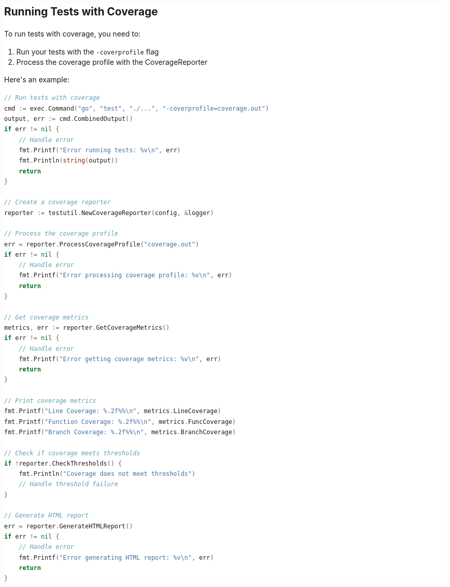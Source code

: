 ```go
```

## Running Tests with Coverage

To run tests with coverage, you need to:

1. Run your tests with the `-coverprofile` flag
2. Process the coverage profile with the CoverageReporter

Here's an example:

```go
// Run tests with coverage
cmd := exec.Command("go", "test", "./...", "-coverprofile=coverage.out")
output, err := cmd.CombinedOutput()
if err != nil {
    // Handle error
    fmt.Printf("Error running tests: %v\n", err)
    fmt.Println(string(output))
    return
}

// Create a coverage reporter
reporter := testutil.NewCoverageReporter(config, &logger)

// Process the coverage profile
err = reporter.ProcessCoverageProfile("coverage.out")
if err != nil {
    // Handle error
    fmt.Printf("Error processing coverage profile: %v\n", err)
    return
}

// Get coverage metrics
metrics, err := reporter.GetCoverageMetrics()
if err != nil {
    // Handle error
    fmt.Printf("Error getting coverage metrics: %v\n", err)
    return
}

// Print coverage metrics
fmt.Printf("Line Coverage: %.2f%%\n", metrics.LineCoverage)
fmt.Printf("Function Coverage: %.2f%%\n", metrics.FuncCoverage)
fmt.Printf("Branch Coverage: %.2f%%\n", metrics.BranchCoverage)

// Check if coverage meets thresholds
if !reporter.CheckThresholds() {
    fmt.Println("Coverage does not meet thresholds")
    // Handle threshold failure
}

// Generate HTML report
err = reporter.GenerateHTMLReport()
if err != nil {
    // Handle error
    fmt.Printf("Error generating HTML report: %v\n", err)
    return
}
```
